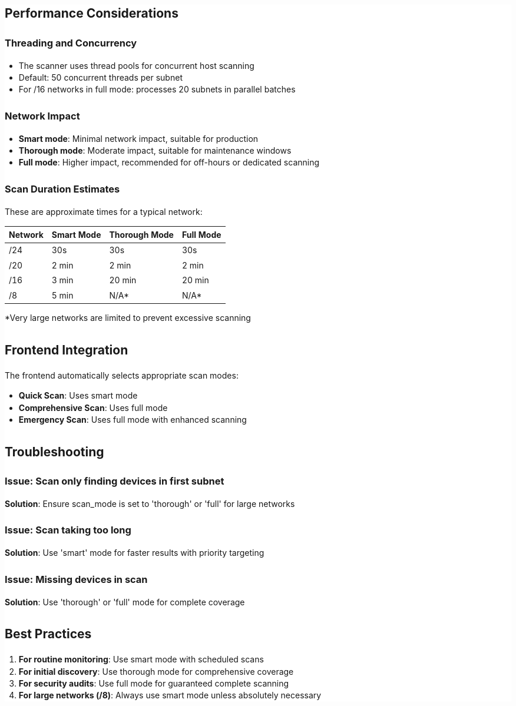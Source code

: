 ## Performance Considerations

### Threading and Concurrency
- The scanner uses thread pools for concurrent host scanning
- Default: 50 concurrent threads per subnet
- For /16 networks in full mode: processes 20 subnets in parallel batches

### Network Impact
- **Smart mode**: Minimal network impact, suitable for production
- **Thorough mode**: Moderate impact, suitable for maintenance windows
- **Full mode**: Higher impact, recommended for off-hours or dedicated scanning

### Scan Duration Estimates
These are approximate times for a typical network:

| Network | Smart Mode | Thorough Mode | Full Mode |
|---------|------------|---------------|-----------|
| /24 | 30s | 30s | 30s |
| /20 | 2 min | 2 min | 2 min |
| /16 | 3 min | 20 min | 20 min |
| /8 | 5 min | N/A* | N/A* |

*Very large networks are limited to prevent excessive scanning

## Frontend Integration

The frontend automatically selects appropriate scan modes:

- **Quick Scan**: Uses smart mode
- **Comprehensive Scan**: Uses full mode  
- **Emergency Scan**: Uses full mode with enhanced scanning

## Troubleshooting

### Issue: Scan only finding devices in first subnet
**Solution**: Ensure scan_mode is set to 'thorough' or 'full' for large networks

### Issue: Scan taking too long
**Solution**: Use 'smart' mode for faster results with priority targeting

### Issue: Missing devices in scan
**Solution**: Use 'thorough' or 'full' mode for complete coverage

## Best Practices

1. **For routine monitoring**: Use smart mode with scheduled scans
2. **For initial discovery**: Use thorough mode for comprehensive coverage
3. **For security audits**: Use full mode for guaranteed complete scanning
4. **For large networks (/8)**: Always use smart mode unless absolutely necessary
